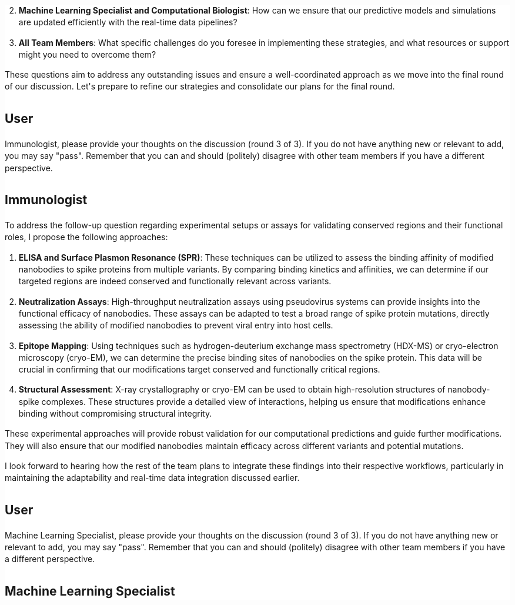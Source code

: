 2. **Machine Learning Specialist and Computational Biologist**: How can we ensure that our predictive models and simulations are updated efficiently with the real-time data pipelines?

3. **All Team Members**: What specific challenges do you foresee in implementing these strategies, and what resources or support might you need to overcome them?

These questions aim to address any outstanding issues and ensure a well-coordinated approach as we move into the final round of our discussion. Let's prepare to refine our strategies and consolidate our plans for the final round.

## User

Immunologist, please provide your thoughts on the discussion (round 3 of 3). If you do not have anything new or relevant to add, you may say "pass". Remember that you can and should (politely) disagree with other team members if you have a different perspective.

## Immunologist

To address the follow-up question regarding experimental setups or assays for validating conserved regions and their functional roles, I propose the following approaches:

1. **ELISA and Surface Plasmon Resonance (SPR)**: These techniques can be utilized to assess the binding affinity of modified nanobodies to spike proteins from multiple variants. By comparing binding kinetics and affinities, we can determine if our targeted regions are indeed conserved and functionally relevant across variants.

2. **Neutralization Assays**: High-throughput neutralization assays using pseudovirus systems can provide insights into the functional efficacy of nanobodies. These assays can be adapted to test a broad range of spike protein mutations, directly assessing the ability of modified nanobodies to prevent viral entry into host cells.

3. **Epitope Mapping**: Using techniques such as hydrogen-deuterium exchange mass spectrometry (HDX-MS) or cryo-electron microscopy (cryo-EM), we can determine the precise binding sites of nanobodies on the spike protein. This data will be crucial in confirming that our modifications target conserved and functionally critical regions.

4. **Structural Assessment**: X-ray crystallography or cryo-EM can be used to obtain high-resolution structures of nanobody-spike complexes. These structures provide a detailed view of interactions, helping us ensure that modifications enhance binding without compromising structural integrity.

These experimental approaches will provide robust validation for our computational predictions and guide further modifications. They will also ensure that our modified nanobodies maintain efficacy across different variants and potential mutations.

I look forward to hearing how the rest of the team plans to integrate these findings into their respective workflows, particularly in maintaining the adaptability and real-time data integration discussed earlier.

## User

Machine Learning Specialist, please provide your thoughts on the discussion (round 3 of 3). If you do not have anything new or relevant to add, you may say "pass". Remember that you can and should (politely) disagree with other team members if you have a different perspective.

## Machine Learning Specialist
